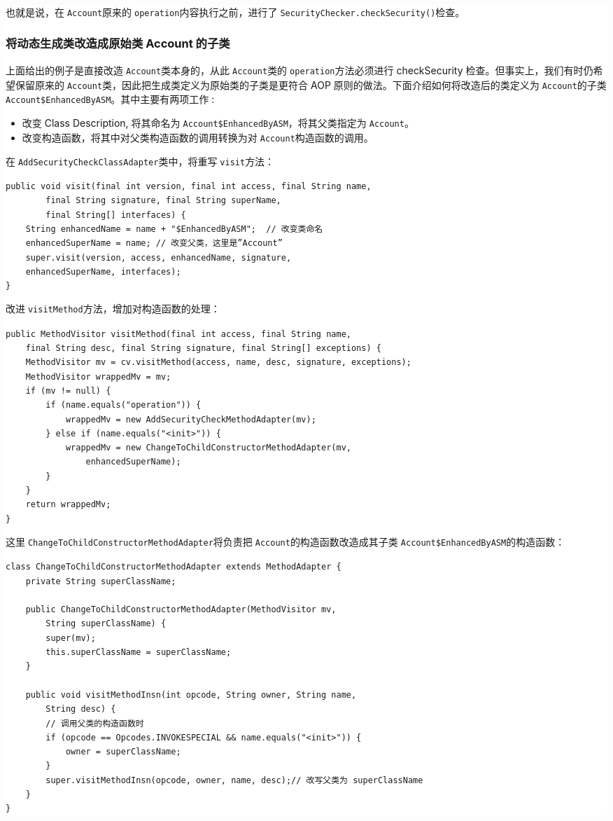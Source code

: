 也就是说，在 `Account`原来的 `operation`内容执行之前，进行了 `SecurityChecker.checkSecurity()`检查。

### 将动态生成类改造成原始类 Account 的子类

上面给出的例子是直接改造 `Account`类本身的，从此 `Account`类的 `operation`方法必须进行 checkSecurity 检查。但事实上，我们有时仍希望保留原来的 `Account`类，因此把生成类定义为原始类的子类是更符合 AOP 原则的做法。下面介绍如何将改造后的类定义为 `Account`的子类 `Account$EnhancedByASM`。其中主要有两项工作 :

*   改变 Class Description, 将其命名为 `Account$EnhancedByASM`，将其父类指定为 `Account`。
*   改变构造函数，将其中对父类构造函数的调用转换为对 `Account`构造函数的调用。

在 `AddSecurityCheckClassAdapter`类中，将重写 `visit`方法：

```
public void visit(final int version, final int access, final String name,
        final String signature, final String superName,
        final String[] interfaces) {
    String enhancedName = name + "$EnhancedByASM";  // 改变类命名
    enhancedSuperName = name; // 改变父类，这里是”Account”
    super.visit(version, access, enhancedName, signature,
    enhancedSuperName, interfaces);
}
```

改进 `visitMethod`方法，增加对构造函数的处理：

```
public MethodVisitor visitMethod(final int access, final String name,
    final String desc, final String signature, final String[] exceptions) {
    MethodVisitor mv = cv.visitMethod(access, name, desc, signature, exceptions);
    MethodVisitor wrappedMv = mv;
    if (mv != null) {
        if (name.equals("operation")) {
            wrappedMv = new AddSecurityCheckMethodAdapter(mv);
        } else if (name.equals("<init>")) {
            wrappedMv = new ChangeToChildConstructorMethodAdapter(mv,
                enhancedSuperName);
        }
    }
    return wrappedMv;
}
```

这里 `ChangeToChildConstructorMethodAdapter`将负责把 `Account`的构造函数改造成其子类 `Account$EnhancedByASM`的构造函数：

```
class ChangeToChildConstructorMethodAdapter extends MethodAdapter {
    private String superClassName;
 
    public ChangeToChildConstructorMethodAdapter(MethodVisitor mv,
        String superClassName) {
        super(mv);
        this.superClassName = superClassName;
    }
 
    public void visitMethodInsn(int opcode, String owner, String name,
        String desc) {
        // 调用父类的构造函数时
        if (opcode == Opcodes.INVOKESPECIAL && name.equals("<init>")) {
            owner = superClassName;
        }
        super.visitMethodInsn(opcode, owner, name, desc);// 改写父类为 superClassName
    }
}
```
